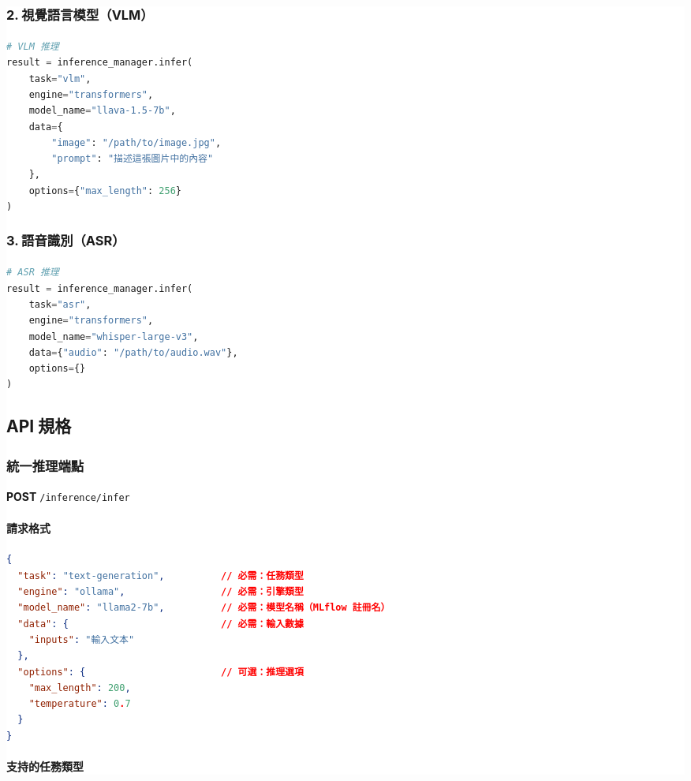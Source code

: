 ### 2. 視覺語言模型（VLM）

```python
# VLM 推理
result = inference_manager.infer(
    task="vlm",
    engine="transformers",
    model_name="llava-1.5-7b",
    data={
        "image": "/path/to/image.jpg",
        "prompt": "描述這張圖片中的內容"
    },
    options={"max_length": 256}
)
```

### 3. 語音識別（ASR）

```python
# ASR 推理
result = inference_manager.infer(
    task="asr",
    engine="transformers",
    model_name="whisper-large-v3",
    data={"audio": "/path/to/audio.wav"},
    options={}
)
```

## API 規格

### 統一推理端點

**POST** `/inference/infer`

#### 請求格式

```json
{
  "task": "text-generation",          // 必需：任務類型
  "engine": "ollama",                 // 必需：引擎類型
  "model_name": "llama2-7b",          // 必需：模型名稱（MLflow 註冊名）
  "data": {                           // 必需：輸入數據
    "inputs": "輸入文本"
  },
  "options": {                        // 可選：推理選項
    "max_length": 200,
    "temperature": 0.7
  }
}
```

#### 支持的任務類型
